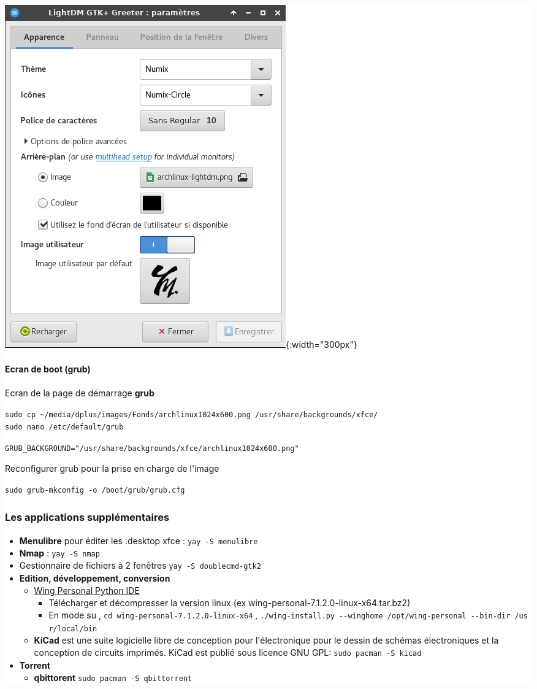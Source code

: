 ![image](lightdm1.png){:width="300px"}


#### Ecran de boot (grub)

Ecran de la page de démarrage **grub**  

    sudo cp ~/media/dplus/images/Fonds/archlinux1024x600.png /usr/share/backgrounds/xfce/
	sudo nano /etc/default/grub

```
GRUB_BACKGROUND="/usr/share/backgrounds/xfce/archlinux1024x600.png"  
```

Reconfigurer grub pour la prise en charge de l'image  

	sudo grub-mkconfig -o /boot/grub/grub.cfg

### Les applications supplémentaires

* **Menulibre** pour éditer les .desktop xfce : `yay -S menulibre`
* **Nmap** : `yay -S nmap`
* Gestionnaire de fichiers à 2 fenêtres `yay -S doublecmd-gtk2`
* **Edition, développement, conversion** 
    *  [Wing Personal Python IDE](https://wingware.com/downloads/wing-personal) 
        * Télécharger et décompresser la version linux (ex wing-personal-7.1.2.0-linux-x64.tar.bz2)
        * En mode su , `cd wing-personal-7.1.2.0-linux-x64` , `./wing-install.py --winghome /opt/wing-personal --bin-dir /usr/local/bin`
    * **KiCad** est une suite logicielle libre de conception pour l'électronique pour le dessin de schémas électroniques et la conception de circuits imprimés. KiCad est publié sous licence GNU GPL: `sudo pacman -S kicad`
* **Torrent**
    *  **qbittorent**  `sudo pacman -S qbittorrent`
